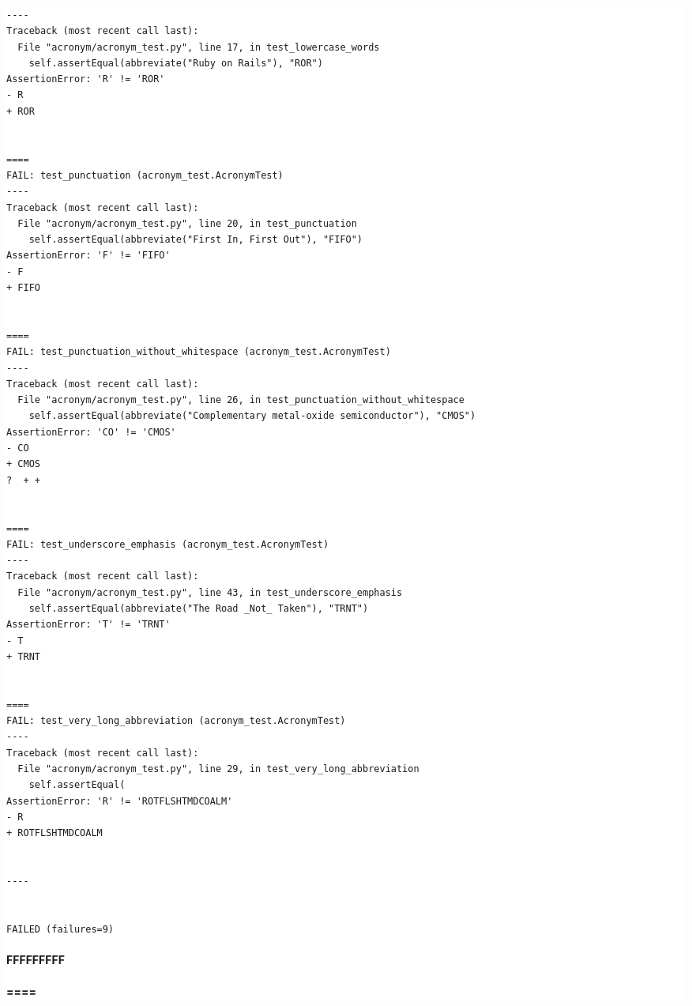 ```
----
Traceback (most recent call last):
  File "acronym/acronym_test.py", line 17, in test_lowercase_words
    self.assertEqual(abbreviate("Ruby on Rails"), "ROR")
AssertionError: 'R' != 'ROR'
- R
+ ROR


====
FAIL: test_punctuation (acronym_test.AcronymTest)
----
Traceback (most recent call last):
  File "acronym/acronym_test.py", line 20, in test_punctuation
    self.assertEqual(abbreviate("First In, First Out"), "FIFO")
AssertionError: 'F' != 'FIFO'
- F
+ FIFO


====
FAIL: test_punctuation_without_whitespace (acronym_test.AcronymTest)
----
Traceback (most recent call last):
  File "acronym/acronym_test.py", line 26, in test_punctuation_without_whitespace
    self.assertEqual(abbreviate("Complementary metal-oxide semiconductor"), "CMOS")
AssertionError: 'CO' != 'CMOS'
- CO
+ CMOS
?  + +


====
FAIL: test_underscore_emphasis (acronym_test.AcronymTest)
----
Traceback (most recent call last):
  File "acronym/acronym_test.py", line 43, in test_underscore_emphasis
    self.assertEqual(abbreviate("The Road _Not_ Taken"), "TRNT")
AssertionError: 'T' != 'TRNT'
- T
+ TRNT


====
FAIL: test_very_long_abbreviation (acronym_test.AcronymTest)
----
Traceback (most recent call last):
  File "acronym/acronym_test.py", line 29, in test_very_long_abbreviation
    self.assertEqual(
AssertionError: 'R' != 'ROTFLSHTMDCOALM'
- R
+ ROTFLSHTMDCOALM


----


FAILED (failures=9)

```
#### FFFFFFFFF  
#### ====  